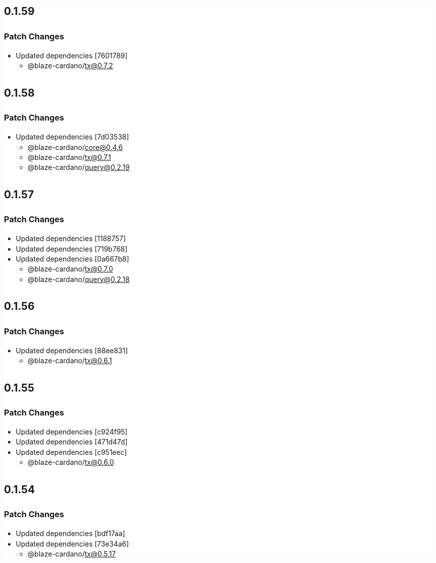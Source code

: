 ## 0.1.59

### Patch Changes

- Updated dependencies [7601789]
  - @blaze-cardano/tx@0.7.2

## 0.1.58

### Patch Changes

- Updated dependencies [7d03538]
  - @blaze-cardano/core@0.4.6
  - @blaze-cardano/tx@0.7.1
  - @blaze-cardano/query@0.2.19

## 0.1.57

### Patch Changes

- Updated dependencies [1188757]
- Updated dependencies [719b768]
- Updated dependencies [0a667b8]
  - @blaze-cardano/tx@0.7.0
  - @blaze-cardano/query@0.2.18

## 0.1.56

### Patch Changes

- Updated dependencies [88ee831]
  - @blaze-cardano/tx@0.6.1

## 0.1.55

### Patch Changes

- Updated dependencies [c924f95]
- Updated dependencies [471d47d]
- Updated dependencies [c951eec]
  - @blaze-cardano/tx@0.6.0

## 0.1.54

### Patch Changes

- Updated dependencies [bdf17aa]
- Updated dependencies [73e34a6]
  - @blaze-cardano/tx@0.5.17
